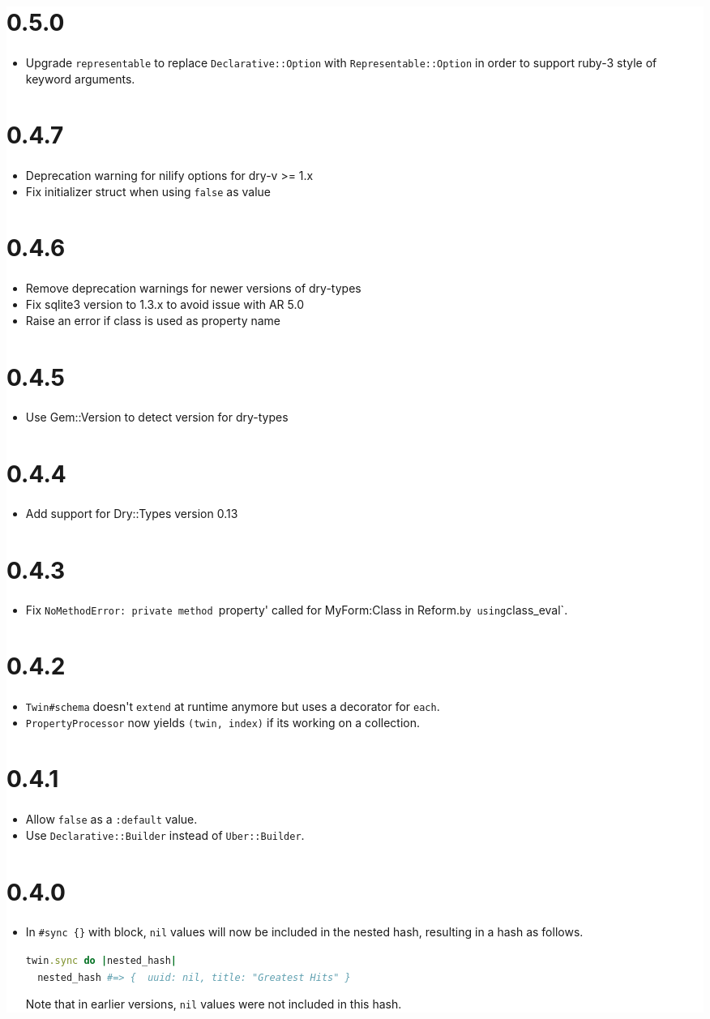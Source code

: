 # 0.5.0

* Upgrade `representable` to replace `Declarative::Option` with `Representable::Option` in order to support ruby-3 style of keyword arguments.

# 0.4.7

* Deprecation warning for nilify options for dry-v >= 1.x
* Fix initializer struct when using `false` as value

# 0.4.6

* Remove deprecation warnings for newer versions of dry-types
* Fix sqlite3 version to 1.3.x to avoid issue with AR 5.0
* Raise an error if class is used as property name

# 0.4.5

* Use Gem::Version to detect version for dry-types

# 0.4.4

* Add support for Dry::Types version 0.13

# 0.4.3

* Fix `NoMethodError: private method `property' called for MyForm:Class in Reform.` by using `class_eval`.

# 0.4.2

* `Twin#schema` doesn't `extend` at runtime anymore but uses a decorator for `each`.
* `PropertyProcessor` now yields `(twin, index)` if its working on a collection.

# 0.4.1

* Allow `false` as a `:default` value.
* Use `Declarative::Builder` instead of `Uber::Builder`.

# 0.4.0

* In `#sync {}` with block, `nil` values will now be included in the nested hash, resulting in a hash as follows.
    ```ruby
    twin.sync do |nested_hash|
      nested_hash #=> {  uuid: nil, title: "Greatest Hits" }
    ```
  Note that in earlier versions, `nil` values were not included in this hash.
